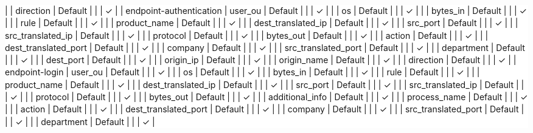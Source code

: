 |                         | direction            | Default |      |           | &#10003;      |
| endpoint-authentication | user_ou              | Default |      |           | &#10003;      |
|                         | os                   | Default |      |           | &#10003;      |
|                         | bytes_in             | Default |      |           | &#10003;      |
|                         | rule                 | Default |      |           | &#10003;      |
|                         | product_name         | Default |      |           | &#10003;      |
|                         | dest_translated_ip   | Default |      |           | &#10003;      |
|                         | src_port             | Default |      |           | &#10003;      |
|                         | src_translated_ip    | Default |      |           | &#10003;      |
|                         | protocol             | Default |      |           | &#10003;      |
|                         | bytes_out            | Default |      |           | &#10003;      |
|                         | action               | Default |      |           | &#10003;      |
|                         | dest_translated_port | Default |      |           | &#10003;      |
|                         | company              | Default |      |           | &#10003;      |
|                         | src_translated_port  | Default |      |           | &#10003;      |
|                         | department           | Default |      |           | &#10003;      |
|                         | dest_port            | Default |      |           | &#10003;      |
|                         | origin_ip            | Default |      |           | &#10003;      |
|                         | origin_name          | Default |      |           | &#10003;      |
|                         | direction            | Default |      |           | &#10003;      |
| endpoint-login          | user_ou              | Default |      |           | &#10003;      |
|                         | os                   | Default |      |           | &#10003;      |
|                         | bytes_in             | Default |      |           | &#10003;      |
|                         | rule                 | Default |      |           | &#10003;      |
|                         | product_name         | Default |      |           | &#10003;      |
|                         | dest_translated_ip   | Default |      |           | &#10003;      |
|                         | src_port             | Default |      |           | &#10003;      |
|                         | src_translated_ip    | Default |      |           | &#10003;      |
|                         | protocol             | Default |      |           | &#10003;      |
|                         | bytes_out            | Default |      |           | &#10003;      |
|                         | additional_info      | Default |      |           | &#10003;      |
|                         | process_name         | Default |      |           | &#10003;      |
|                         | action               | Default |      |           | &#10003;      |
|                         | dest_translated_port | Default |      |           | &#10003;      |
|                         | company              | Default |      |           | &#10003;      |
|                         | src_translated_port  | Default |      |           | &#10003;      |
|                         | department           | Default |      |           | &#10003;      |